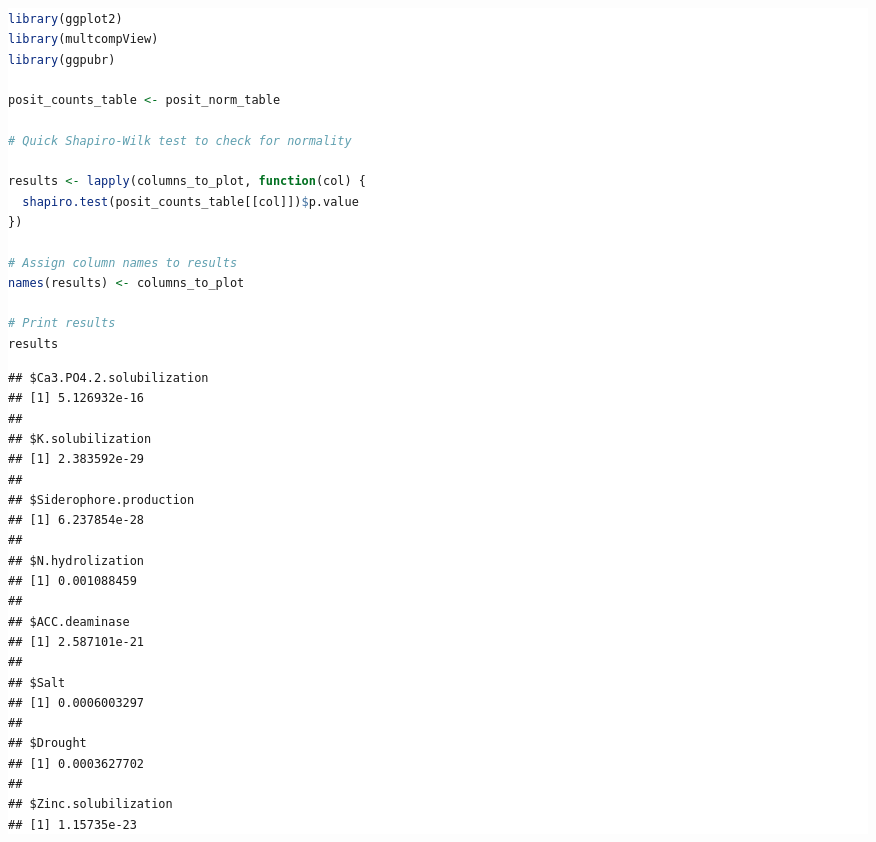 ``` r
library(ggplot2)
library(multcompView)
library(ggpubr)

posit_counts_table <- posit_norm_table

# Quick Shapiro-Wilk test to check for normality

results <- lapply(columns_to_plot, function(col) {
  shapiro.test(posit_counts_table[[col]])$p.value
})

# Assign column names to results
names(results) <- columns_to_plot

# Print results
results
```

    ## $Ca3.PO4.2.solubilization
    ## [1] 5.126932e-16
    ## 
    ## $K.solubilization
    ## [1] 2.383592e-29
    ## 
    ## $Siderophore.production
    ## [1] 6.237854e-28
    ## 
    ## $N.hydrolization
    ## [1] 0.001088459
    ## 
    ## $ACC.deaminase
    ## [1] 2.587101e-21
    ## 
    ## $Salt
    ## [1] 0.0006003297
    ## 
    ## $Drought
    ## [1] 0.0003627702
    ## 
    ## $Zinc.solubilization
    ## [1] 1.15735e-23
